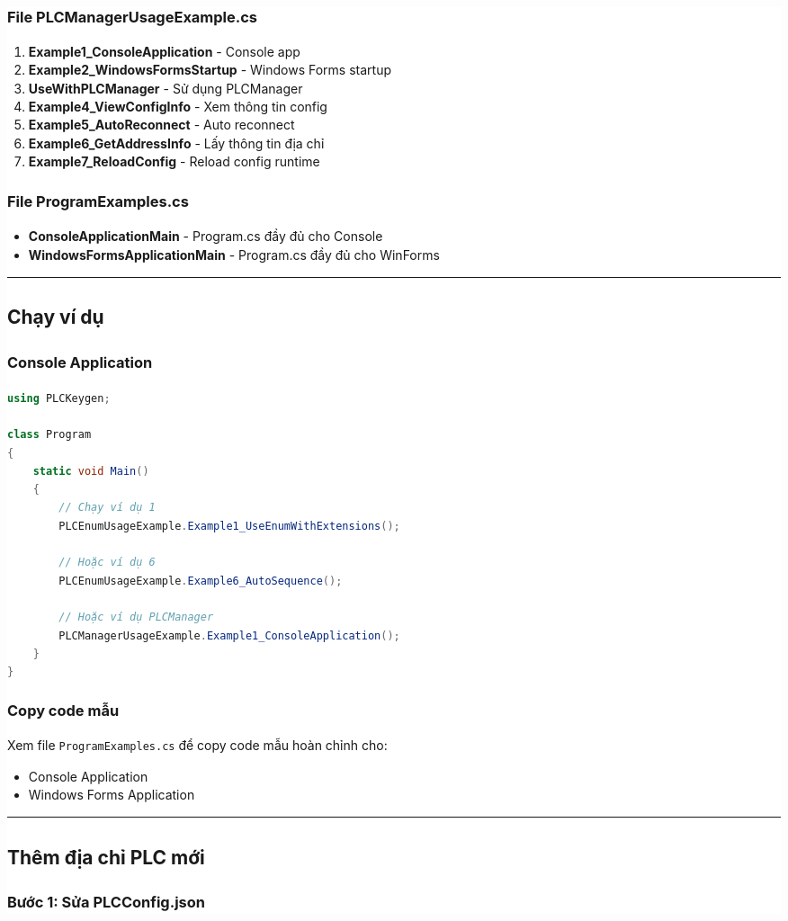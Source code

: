 ### File PLCManagerUsageExample.cs

1. **Example1_ConsoleApplication** - Console app
2. **Example2_WindowsFormsStartup** - Windows Forms startup
3. **UseWithPLCManager** - Sử dụng PLCManager
4. **Example4_ViewConfigInfo** - Xem thông tin config
5. **Example5_AutoReconnect** - Auto reconnect
6. **Example6_GetAddressInfo** - Lấy thông tin địa chỉ
7. **Example7_ReloadConfig** - Reload config runtime

### File ProgramExamples.cs

- **ConsoleApplicationMain** - Program.cs đầy đủ cho Console
- **WindowsFormsApplicationMain** - Program.cs đầy đủ cho WinForms

---

## Chạy ví dụ

### Console Application

```csharp
using PLCKeygen;

class Program
{
    static void Main()
    {
        // Chạy ví dụ 1
        PLCEnumUsageExample.Example1_UseEnumWithExtensions();

        // Hoặc ví dụ 6
        PLCEnumUsageExample.Example6_AutoSequence();

        // Hoặc ví dụ PLCManager
        PLCManagerUsageExample.Example1_ConsoleApplication();
    }
}
```

### Copy code mẫu

Xem file `ProgramExamples.cs` để copy code mẫu hoàn chỉnh cho:
- Console Application
- Windows Forms Application

---

## Thêm địa chỉ PLC mới

### Bước 1: Sửa PLCConfig.json
